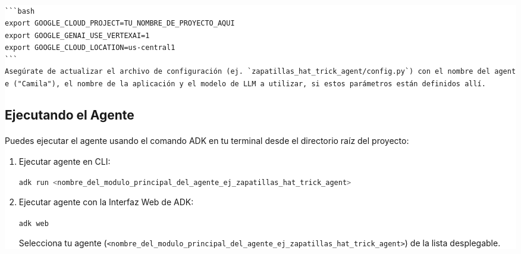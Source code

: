     ```bash
    export GOOGLE_CLOUD_PROJECT=TU_NOMBRE_DE_PROYECTO_AQUI
    export GOOGLE_GENAI_USE_VERTEXAI=1
    export GOOGLE_CLOUD_LOCATION=us-central1 
    ```
    Asegúrate de actualizar el archivo de configuración (ej. `zapatillas_hat_trick_agent/config.py`) con el nombre del agente ("Camila"), el nombre de la aplicación y el modelo de LLM a utilizar, si estos parámetros están definidos allí.

## Ejecutando el Agente

Puedes ejecutar el agente usando el comando ADK en tu terminal desde el directorio raíz del proyecto:

1.  Ejecutar agente en CLI:

    ```bash
    adk run <nombre_del_modulo_principal_del_agente_ej_zapatillas_hat_trick_agent>
    ```

2.  Ejecutar agente con la Interfaz Web de ADK:
    ```bash
    adk web
    ```
    Selecciona tu agente (`<nombre_del_modulo_principal_del_agente_ej_zapatillas_hat_trick_agent>`) de la lista desplegable.